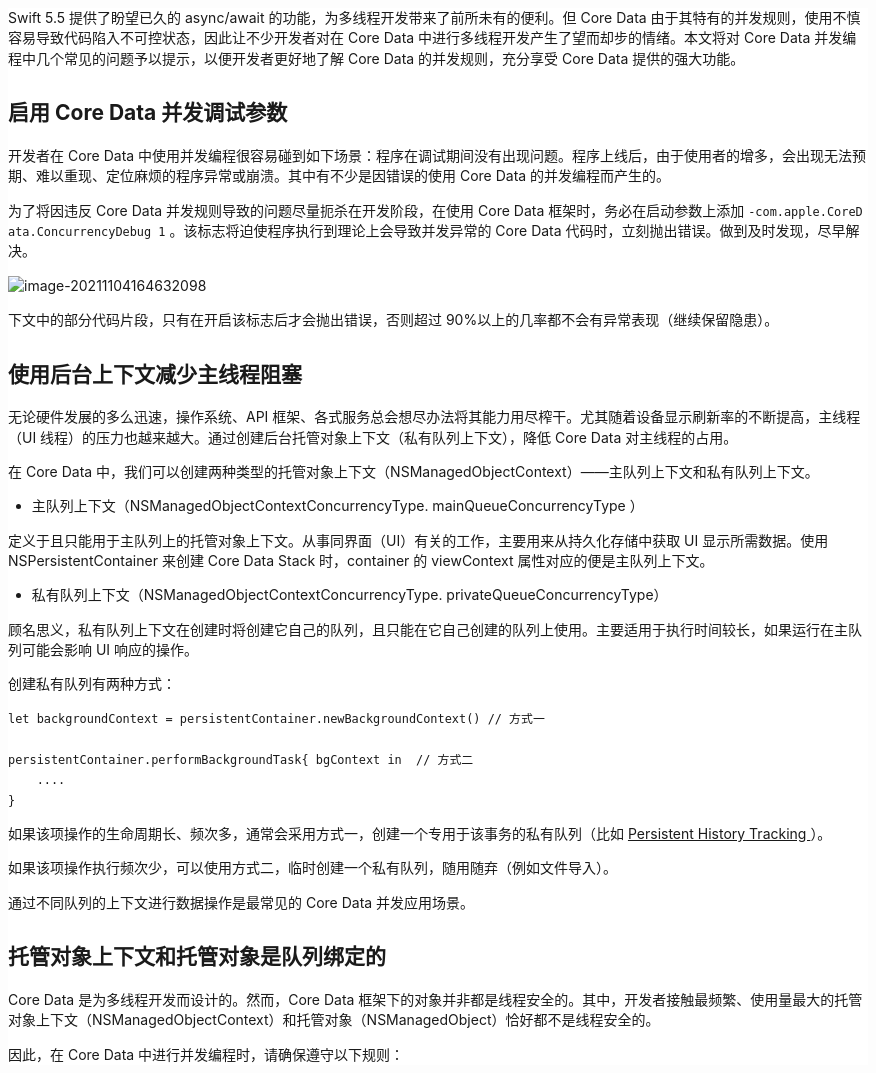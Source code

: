Swift 5.5 提供了盼望已久的 async/await 的功能，为多线程开发带来了前所未有的便利。但 Core Data
由于其特有的并发规则，使用不慎容易导致代码陷入不可控状态，因此让不少开发者对在 Core Data 中进行多线程开发产生了望而却步的情绪。本文将对 Core
Data 并发编程中几个常见的问题予以提示，以便开发者更好地了解 Core Data 的并发规则，充分享受 Core Data 提供的强大功能。

## 启用 Core Data 并发调试参数

开发者在 Core Data
中使用并发编程很容易碰到如下场景：程序在调试期间没有出现问题。程序上线后，由于使用者的增多，会出现无法预期、难以重现、定位麻烦的程序异常或崩溃。其中有不少是因错误的使用
Core Data 的并发编程而产生的。

为了将因违反 Core Data 并发规则导致的问题尽量扼杀在开发阶段，在使用 Core Data 框架时，务必在启动参数上添加 `-com.apple.CoreData.ConcurrencyDebug 1` 。该标志将迫使程序执行到理论上会导致并发异常的 Core Data
代码时，立刻抛出错误。做到及时发现，尽早解决。

![image-20211104164632098](https://cdn.fatbobman.com/image-20211104164632098.png)

下文中的部分代码片段，只有在开启该标志后才会抛出错误，否则超过 90%以上的几率都不会有异常表现（继续保留隐患）。

## 使用后台上下文减少主线程阻塞

无论硬件发展的多么迅速，操作系统、API 框架、各式服务总会想尽办法将其能力用尽榨干。尤其随着设备显示刷新率的不断提高，主线程（UI
线程）的压力也越来越大。通过创建后台托管对象上下文（私有队列上下文），降低 Core Data 对主线程的占用。

在 Core Data 中，我们可以创建两种类型的托管对象上下文（NSManagedObjectContext）——主队列上下文和私有队列上下文。

- 主队列上下文（NSManagedObjectContextConcurrencyType. mainQueueConcurrencyType ）

定义于且只能用于主队列上的托管对象上下文。从事同界面（UI）有关的工作，主要用来从持久化存储中获取 UI 显示所需数据。使用
NSPersistentContainer 来创建 Core Data Stack 时，container 的 viewContext
属性对应的便是主队列上下文。

- 私有队列上下文（NSManagedObjectContextConcurrencyType. privateQueueConcurrencyType）

顾名思义，私有队列上下文在创建时将创建它自己的队列，且只能在它自己创建的队列上使用。主要适用于执行时间较长，如果运行在主队列可能会影响 UI 响应的操作。

创建私有队列有两种方式：

    let backgroundContext = persistentContainer.newBackgroundContext() // 方式一

    persistentContainer.performBackgroundTask{ bgContext in  // 方式二
        ....
    }

如果该项操作的生命周期长、频次多，通常会采用方式一，创建一个专用于该事务的私有队列（比如 [ Persistent History Tracking
](/zh/posts/persistenthistorytracking/) ）。

如果该项操作执行频次少，可以使用方式二，临时创建一个私有队列，随用随弃（例如文件导入）。

通过不同队列的上下文进行数据操作是最常见的 Core Data 并发应用场景。

## 托管对象上下文和托管对象是队列绑定的

Core Data 是为多线程开发而设计的。然而，Core Data
框架下的对象并非都是线程安全的。其中，开发者接触最频繁、使用量最大的托管对象上下文（NSManagedObjectContext）和托管对象（NSManagedObject）恰好都不是线程安全的。

因此，在 Core Data 中进行并发编程时，请确保遵守以下规则：
